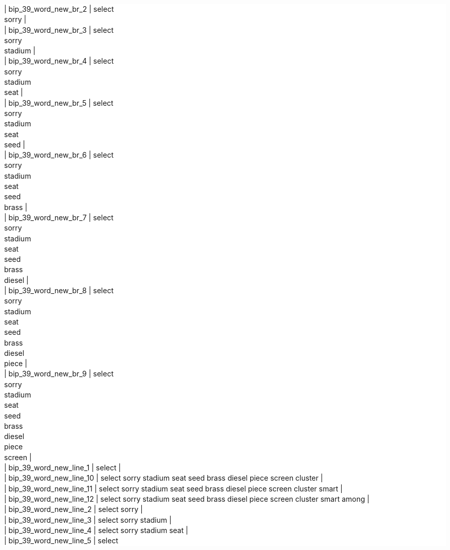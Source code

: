 | bip_39_word_new_br_2 | select<br>sorry |  
| bip_39_word_new_br_3 | select<br>sorry<br>stadium |  
| bip_39_word_new_br_4 | select<br>sorry<br>stadium<br>seat |  
| bip_39_word_new_br_5 | select<br>sorry<br>stadium<br>seat<br>seed |  
| bip_39_word_new_br_6 | select<br>sorry<br>stadium<br>seat<br>seed<br>brass |  
| bip_39_word_new_br_7 | select<br>sorry<br>stadium<br>seat<br>seed<br>brass<br>diesel |  
| bip_39_word_new_br_8 | select<br>sorry<br>stadium<br>seat<br>seed<br>brass<br>diesel<br>piece |  
| bip_39_word_new_br_9 | select<br>sorry<br>stadium<br>seat<br>seed<br>brass<br>diesel<br>piece<br>screen |  
| bip_39_word_new_line_1 | select |  
| bip_39_word_new_line_10 | select
sorry
stadium
seat
seed
brass
diesel
piece
screen
cluster |  
| bip_39_word_new_line_11 | select
sorry
stadium
seat
seed
brass
diesel
piece
screen
cluster
smart |  
| bip_39_word_new_line_12 | select
sorry
stadium
seat
seed
brass
diesel
piece
screen
cluster
smart
among |  
| bip_39_word_new_line_2 | select
sorry |  
| bip_39_word_new_line_3 | select
sorry
stadium |  
| bip_39_word_new_line_4 | select
sorry
stadium
seat |  
| bip_39_word_new_line_5 | select